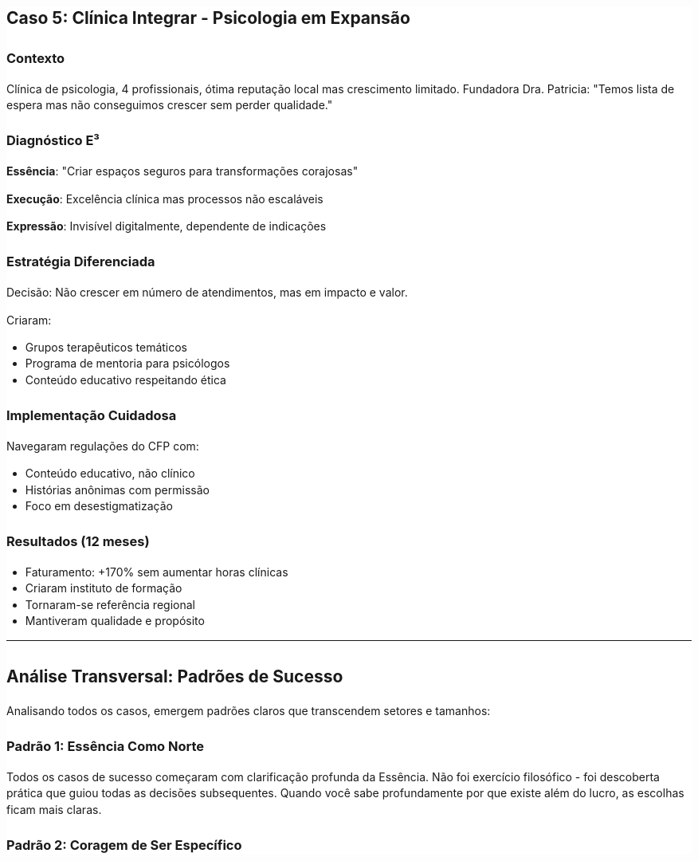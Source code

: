 
## Caso 5: Clínica Integrar - Psicologia em Expansão

### Contexto

Clínica de psicologia, 4 profissionais, ótima reputação local mas crescimento limitado. Fundadora Dra. Patricia: "Temos lista de espera mas não conseguimos crescer sem perder qualidade."

### Diagnóstico E³

**Essência**: "Criar espaços seguros para transformações corajosas"

**Execução**: Excelência clínica mas processos não escaláveis

**Expressão**: Invisível digitalmente, dependente de indicações

### Estratégia Diferenciada

Decisão: Não crescer em número de atendimentos, mas em impacto e valor.

Criaram:
- Grupos terapêuticos temáticos
- Programa de mentoria para psicólogos
- Conteúdo educativo respeitando ética

### Implementação Cuidadosa

Navegaram regulações do CFP com:
- Conteúdo educativo, não clínico
- Histórias anônimas com permissão
- Foco em desestigmatização

### Resultados (12 meses)

- Faturamento: +170% sem aumentar horas clínicas
- Criaram instituto de formação
- Tornaram-se referência regional
- Mantiveram qualidade e propósito

---

## Análise Transversal: Padrões de Sucesso

Analisando todos os casos, emergem padrões claros que transcendem setores e tamanhos:

### Padrão 1: Essência Como Norte

Todos os casos de sucesso começaram com clarificação profunda da Essência. Não foi exercício filosófico - foi descoberta prática que guiou todas as decisões subsequentes. Quando você sabe profundamente por que existe além do lucro, as escolhas ficam mais claras.

### Padrão 2: Coragem de Ser Específico
